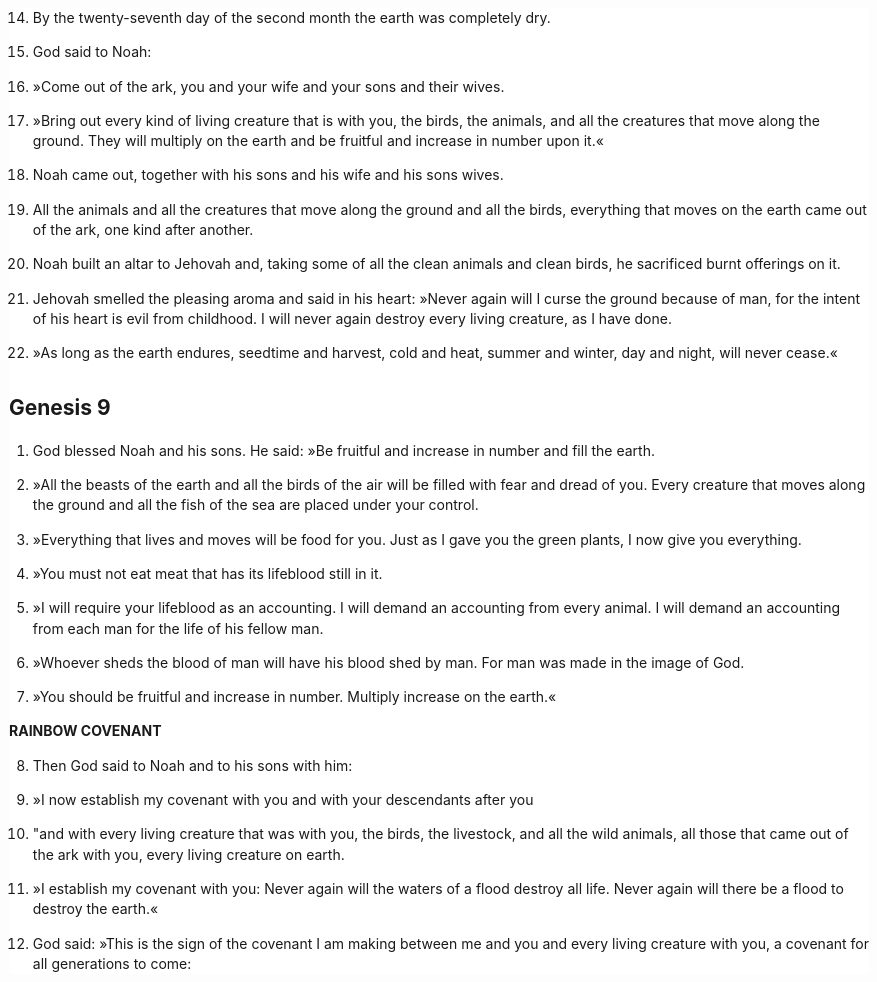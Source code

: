14. By the twenty-seventh day of the second month the earth was completely dry.

15. God said to Noah:

16. »Come out of the ark, you and your wife and your sons and their wives.

17. »Bring out every kind of living creature that is with you, the birds, the animals, and all the creatures that move along the ground. They will multiply on the earth and be fruitful and increase in number upon it.«

18. Noah came out, together with his sons and his wife and his sons wives.

19. All the animals and all the creatures that move along the ground and all the birds, everything that moves on the earth came out of the ark, one kind after another.

20. Noah built an altar to Jehovah and, taking some of all the clean animals and clean birds, he sacrificed burnt offerings on it.

21. Jehovah smelled the pleasing aroma and said in his heart: »Never again will I curse the ground because of man, for the intent of his heart is evil from childhood. I will never again destroy every living creature, as I have done.

22. »As long as the earth endures, seedtime and harvest, cold and heat, summer and winter, day and night, will never cease.«

## Genesis 9

1. God blessed Noah and his sons. He said: »Be fruitful and increase in number and fill the earth.

2. »All the beasts of the earth and all the birds of the air will be filled with fear and dread of you. Every creature that moves along the ground and all the fish of the sea are placed under your control.

3. »Everything that lives and moves will be food for you. Just as I gave you the green plants, I now give you everything.

4. »You must not eat meat that has its lifeblood still in it.

5. »I will require your lifeblood as an accounting. I will demand an accounting from every animal. I will demand an accounting from each man for the life of his fellow man.

6. »Whoever sheds the blood of man will have his blood shed by man. For man was made in the image of God.

7. »You should be fruitful and increase in number. Multiply increase on the earth.«

__RAINBOW COVENANT__

8. Then God said to Noah and to his sons with him:

9. »I now establish my covenant with you and with your descendants after you

10. "and with every living creature that was with you, the birds, the livestock, and all the wild animals, all those that came out of the ark with you, every living creature on earth.

11. »I establish my covenant with you: Never again will the waters of a flood destroy all life. Never again will there be a flood to destroy the earth.«

12. God said: »This is the sign of the covenant I am making between me and you and every living creature with you, a covenant for all generations to come:
